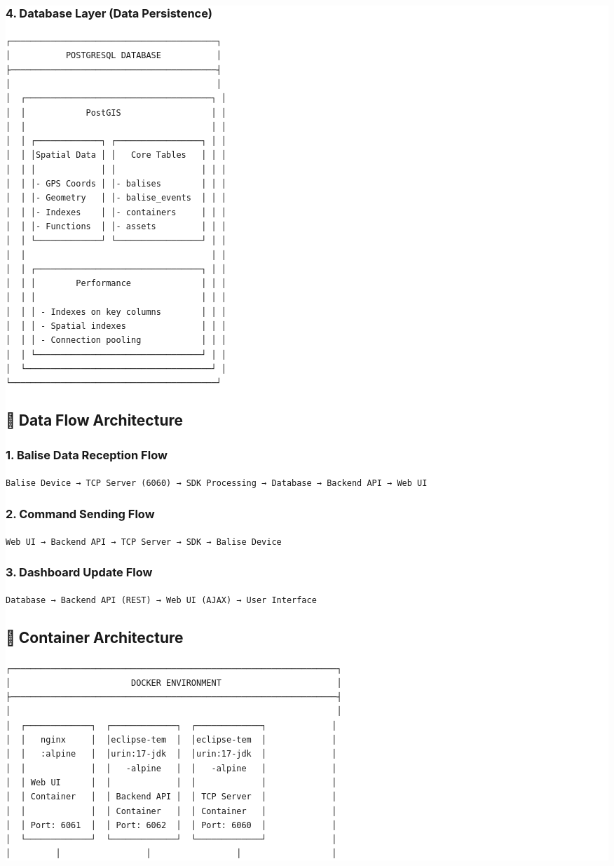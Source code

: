 ### 4. **Database Layer** (Data Persistence)
```
┌─────────────────────────────────────────┐
│           POSTGRESQL DATABASE           │
├─────────────────────────────────────────┤
│                                         │
│  ┌─────────────────────────────────────┐ │
│  │            PostGIS                  │ │
│  │                                     │ │
│  │ ┌─────────────┐ ┌─────────────────┐ │ │
│  │ │Spatial Data │ │   Core Tables   │ │ │
│  │ │             │ │                 │ │ │
│  │ │- GPS Coords │ │- balises        │ │ │
│  │ │- Geometry   │ │- balise_events  │ │ │
│  │ │- Indexes    │ │- containers     │ │ │
│  │ │- Functions  │ │- assets         │ │ │
│  │ └─────────────┘ └─────────────────┘ │ │
│  │                                     │ │
│  │ ┌─────────────────────────────────┐ │ │
│  │ │        Performance              │ │ │
│  │ │                                 │ │ │
│  │ │ - Indexes on key columns        │ │ │
│  │ │ - Spatial indexes               │ │ │
│  │ │ - Connection pooling            │ │ │
│  │ └─────────────────────────────────┘ │ │
│  └─────────────────────────────────────┘ │
└─────────────────────────────────────────┘
```

## 🔄 Data Flow Architecture

### 1. **Balise Data Reception Flow**
```
Balise Device → TCP Server (6060) → SDK Processing → Database → Backend API → Web UI
```

### 2. **Command Sending Flow**
```
Web UI → Backend API → TCP Server → SDK → Balise Device
```

### 3. **Dashboard Update Flow**
```
Database → Backend API (REST) → Web UI (AJAX) → User Interface
```

## 🐳 Container Architecture

```
┌─────────────────────────────────────────────────────────────────┐
│                        DOCKER ENVIRONMENT                       │
├─────────────────────────────────────────────────────────────────┤
│                                                                 │
│  ┌─────────────┐  ┌─────────────┐  ┌─────────────┐             │
│  │   nginx     │  │eclipse-tem  │  │eclipse-tem  │             │
│  │   :alpine   │  │urin:17-jdk  │  │urin:17-jdk  │             │
│  │             │  │   -alpine   │  │   -alpine   │             │
│  │ Web UI      │  │             │  │             │             │
│  │ Container   │  │ Backend API │  │ TCP Server  │             │
│  │             │  │ Container   │  │ Container   │             │
│  │ Port: 6061  │  │ Port: 6062  │  │ Port: 6060  │             │
│  └─────────────┘  └─────────────┘  └─────────────┘             │
│         │                 │                 │                  │
```